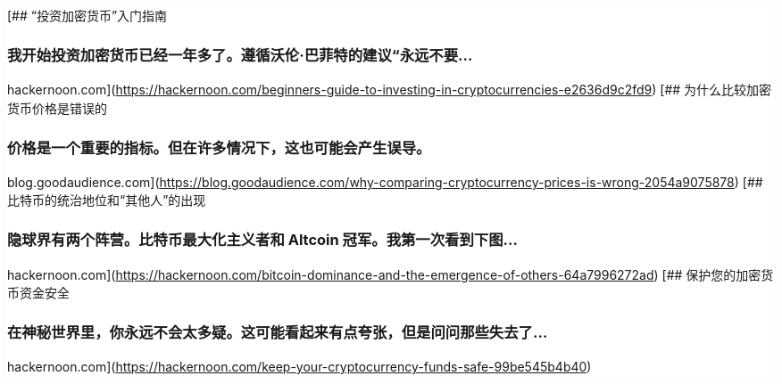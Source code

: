 [](https://hackernoon.com/beginners-guide-to-investing-in-cryptocurrencies-e2636d9c2fd9) [## “投资加密货币”入门指南

### 我开始投资加密货币已经一年多了。遵循沃伦·巴菲特的建议“永远不要…

hackernoon.com](https://hackernoon.com/beginners-guide-to-investing-in-cryptocurrencies-e2636d9c2fd9) [](https://blog.goodaudience.com/why-comparing-cryptocurrency-prices-is-wrong-2054a9075878) [## 为什么比较加密货币价格是错误的

### 价格是一个重要的指标。但在许多情况下，这也可能会产生误导。

blog.goodaudience.com](https://blog.goodaudience.com/why-comparing-cryptocurrency-prices-is-wrong-2054a9075878) [](https://hackernoon.com/bitcoin-dominance-and-the-emergence-of-others-64a7996272ad) [## 比特币的统治地位和“其他人”的出现

### 隐球界有两个阵营。比特币最大化主义者和 Altcoin 冠军。我第一次看到下图…

hackernoon.com](https://hackernoon.com/bitcoin-dominance-and-the-emergence-of-others-64a7996272ad) [](https://hackernoon.com/keep-your-cryptocurrency-funds-safe-99be545b4b40) [## 保护您的加密货币资金安全

### 在神秘世界里，你永远不会太多疑。这可能看起来有点夸张，但是问问那些失去了…

hackernoon.com](https://hackernoon.com/keep-your-cryptocurrency-funds-safe-99be545b4b40)